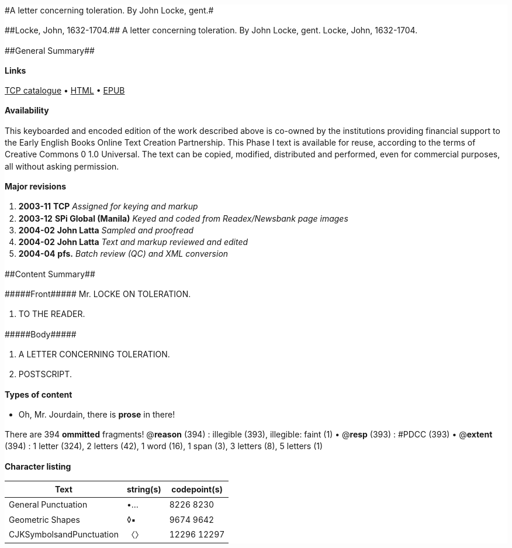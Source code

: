 #A letter concerning toleration. By John Locke, gent.#

##Locke, John, 1632-1704.##
A letter concerning toleration. By John Locke, gent.
Locke, John, 1632-1704.

##General Summary##

**Links**

[TCP catalogue](http://www.ota.ox.ac.uk/tcp/)  • 
[HTML](http://tei.it.ox.ac.uk/tcp/Texts-HTML/free/N04/N04240.html)  • 
[EPUB](http://tei.it.ox.ac.uk/tcp/Texts-EPUB/free/N04/N04240.epub)

**Availability**

This keyboarded and encoded edition of the
	       work described above is co-owned by the institutions
	       providing financial support to the Early English Books
	       Online Text Creation Partnership. This Phase I text is
	       available for reuse, according to the terms of Creative
	       Commons 0 1.0 Universal. The text can be copied,
	       modified, distributed and performed, even for
	       commercial purposes, all without asking permission.

**Major revisions**

1. __2003-11__ __TCP__ *Assigned for keying and markup*
1. __2003-12__ __SPi Global (Manila)__ *Keyed and coded from Readex/Newsbank page images*
1. __2004-02__ __John Latta__ *Sampled and proofread*
1. __2004-02__ __John Latta__ *Text and markup reviewed and edited*
1. __2004-04__ __pfs.__ *Batch review (QC) and XML conversion*

##Content Summary##

#####Front#####
Mr. LOCKE ON TOLERATION.
1. TO THE READER.

#####Body#####

1. A LETTER CONCERNING TOLERATION.

1. POSTSCRIPT.

**Types of content**

  * Oh, Mr. Jourdain, there is **prose** in there!

There are 394 **ommitted** fragments! 
 @__reason__ (394) : illegible (393), illegible: faint (1)  •  @__resp__ (393) : #PDCC (393)  •  @__extent__ (394) : 1 letter (324), 2 letters (42), 1 word (16), 1 span (3), 3 letters (8), 5 letters (1)

**Character listing**


|Text|string(s)|codepoint(s)|
|---|---|---|
|General Punctuation|•…|8226 8230|
|Geometric Shapes|◊▪|9674 9642|
|CJKSymbolsandPunctuation|〈〉|12296 12297|
